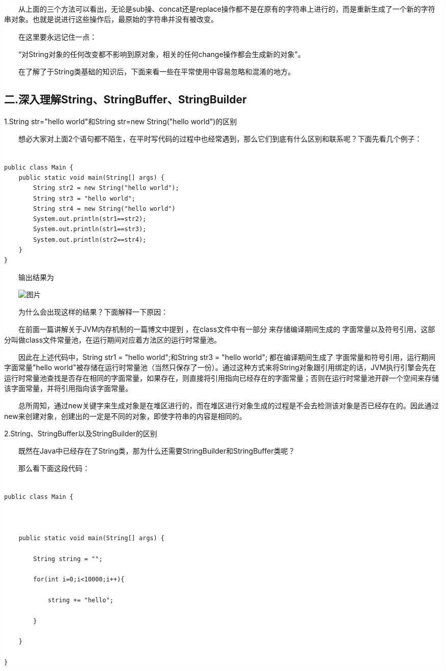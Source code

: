 　　从上面的三个方法可以看出，无论是sub操、concat还是replace操作都不是在原有的字符串上进行的，而是重新生成了一个新的字符串对象。也就是说进行这些操作后，最原始的字符串并没有被改变。

　　在这里要永远记住一点：

　　“对String对象的任何改变都不影响到原对象，相关的任何change操作都会生成新的对象”。

　　在了解了于String类基础的知识后，下面来看一些在平常使用中容易忽略和混淆的地方。



## **二.深入理解String、StringBuffer、StringBuilder**

1.String str="hello world"和String str=new String("hello world")的区别

　　想必大家对上面2个语句都不陌生，在平时写代码的过程中也经常遇到，那么它们到底有什么区别和联系呢？下面先看几个例子：

```

public class Main {      
    public static void main(String[] args) {
        String str2 = new String("hello world");
        String str3 = "hello world";
        String str4 = new String("hello world")
        System.out.println(str1==str2);
        System.out.println(str1==str3);
        System.out.println(str2==str4);
    }
}
```

　　输出结果为

　　![图片](https://cdn.jsdelivr.net/gh/chen-boran/Picture_bed/img/202111160012505.webp)

　　为什么会出现这样的结果？下面解释一下原因：

　　在前面一篇讲解关于JVM内存机制的一篇博文中提到 ，在class文件中有一部分 来存储编译期间生成的 字面常量以及符号引用，这部分叫做class文件常量池，在运行期间对应着方法区的运行时常量池。

　　因此在上述代码中，String str1 = "hello world";和String str3 = "hello world"; 都在编译期间生成了 字面常量和符号引用，运行期间字面常量"hello world"被存储在运行时常量池（当然只保存了一份）。通过这种方式来将String对象跟引用绑定的话，JVM执行引擎会先在运行时常量池查找是否存在相同的字面常量，如果存在，则直接将引用指向已经存在的字面常量；否则在运行时常量池开辟一个空间来存储该字面常量，并将引用指向该字面常量。

　　总所周知，通过new关键字来生成对象是在堆区进行的，而在堆区进行对象生成的过程是不会去检测该对象是否已经存在的。因此通过new来创建对象，创建出的一定是不同的对象，即使字符串的内容是相同的。

2.String、StringBuffer以及StringBuilder的区别

　　既然在Java中已经存在了String类，那为什么还需要StringBuilder和StringBuffer类呢？

　　那么看下面这段代码：

```

public class Main {

         

    public static void main(String[] args) {

        String string = "";

        for(int i=0;i<10000;i++){

            string += "hello";

        }

    }

}
```
